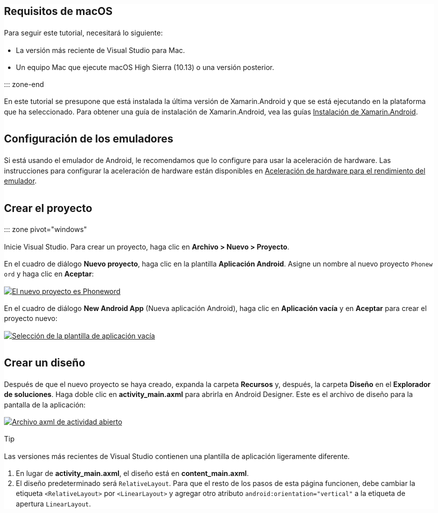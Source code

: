 ## <a name="macos-requirements"></a>Requisitos de macOS

Para seguir este tutorial, necesitará lo siguiente:

- La versión más reciente de Visual Studio para Mac.

- Un equipo Mac que ejecute macOS High Sierra (10.13) o una versión posterior.

::: zone-end

En este tutorial se presupone que está instalada la última versión de Xamarin.Android y que se está ejecutando en la plataforma que ha seleccionado. Para obtener una guía de instalación de Xamarin.Android, vea las guías [Instalación de Xamarin.Android](~/android/get-started/installation/index.md).

## <a name="configuring-emulators"></a>Configuración de los emuladores

Si está usando el emulador de Android, le recomendamos que lo configure para usar la aceleración de hardware. Las instrucciones para configurar la aceleración de hardware están disponibles en [Aceleración de hardware para el rendimiento del emulador](~/android/get-started/installation/android-emulator/hardware-acceleration.md).

## <a name="create-the-project"></a>Crear el proyecto

::: zone pivot="windows"

Inicie Visual Studio. Para crear un proyecto, haga clic en **Archivo > Nuevo > Proyecto**.

En el cuadro de diálogo **Nuevo proyecto**, haga clic en la plantilla **Aplicación Android**.
Asigne un nombre al nuevo proyecto `Phoneword` y haga clic en **Aceptar**:

[![El nuevo proyecto es Phoneword](hello-android-quickstart-images/vs/01-new-project-name-w158-sml.png)](hello-android-quickstart-images/vs/01-new-project-name-w158.png#lightbox)

En el cuadro de diálogo **New Android App** (Nueva aplicación Android), haga clic en **Aplicación vacía** y en **Aceptar** para crear el proyecto nuevo:

[![Selección de la plantilla de aplicación vacía](hello-android-quickstart-images/vs/02-blank-app-w158-sml.png)](hello-android-quickstart-images/vs/02-blank-app-w158.png#lightbox)

## <a name="create-a-layout"></a>Crear un diseño

Después de que el nuevo proyecto se haya creado, expanda la carpeta **Recursos** y, después, la carpeta **Diseño** en el **Explorador de soluciones**.
Haga doble clic en **activity_main.axml** para abrirla en Android Designer. Este es el archivo de diseño para la pantalla de la aplicación:

[![Archivo axml de actividad abierto](hello-android-quickstart-images/vs/03-open-layout-w158-sml.png)](hello-android-quickstart-images/vs/03-open-layout-w158.png#lightbox)

> [!TIP]
> Las versiones más recientes de Visual Studio contienen una plantilla de aplicación ligeramente diferente.
>
> 1. En lugar de **activity_main.axml**, el diseño está en **content_main.axml**.
> 2. El diseño predeterminado será `RelativeLayout`. Para que el resto de los pasos de esta página funcionen, debe cambiar la etiqueta `<RelativeLayout>` por `<LinearLayout>` y agregar otro atributo `android:orientation="vertical"` a la etiqueta de apertura `LinearLayout`.
